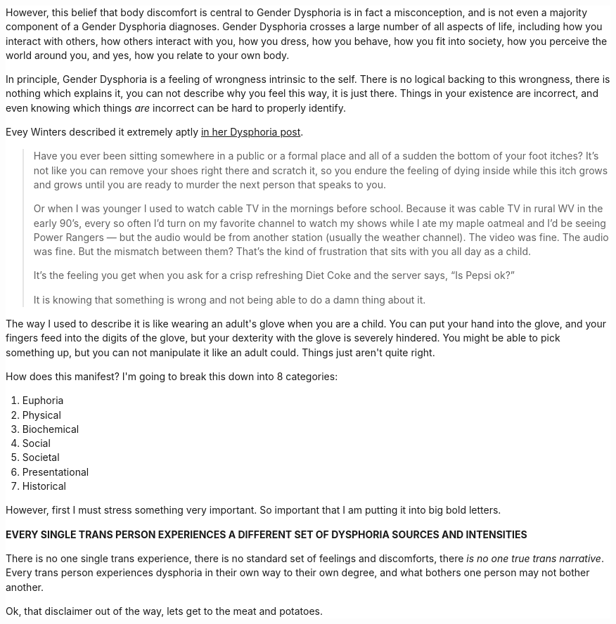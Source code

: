 However, this belief that body discomfort is central to Gender Dysphoria is in fact a misconception, and is not even a majority component of a Gender Dysphoria diagnoses. Gender Dysphoria crosses a large number of all aspects of life, including how you interact with others, how others interact with you, how you dress, how you behave, how you fit into society, how you perceive the world around you, and yes, how you relate to your own body.

In principle, Gender Dysphoria is a feeling of wrongness intrinsic to the self. There is no logical backing to this wrongness, there is nothing which explains it, you can not describe why you feel this way, it is just there. Things in your existence are incorrect, and even knowing which things *are* incorrect can be hard to properly identify.

Evey Winters described it extremely aptly [in her Dysphoria post](https://eveywinters.com/2019/10/14/on-dysphoria-before-enduring-and-after/).

> Have you ever been sitting somewhere in a public or a formal place and all of a sudden the bottom of your foot itches? It’s not like you can remove your shoes right there and scratch it, so you endure the feeling of dying inside while this itch grows and grows until you are ready to murder the next person that speaks to you.
>
> Or when I was younger I used to watch cable TV in the mornings before school. Because it was cable TV in rural WV in the early 90’s, every so often I’d turn on my favorite channel to watch my shows while I ate my maple oatmeal and I’d be seeing Power Rangers — but the audio would be from another station (usually the weather channel). The video was fine. The audio was fine. But the mismatch between them? That’s the kind of frustration that sits with you all day as a child.
>
> It’s the feeling you get when you ask for a crisp refreshing Diet Coke and the server says, “Is Pepsi ok?”
>
> It is knowing that something is wrong and not being able to do a damn thing about it.

The way I used to describe it is like wearing an adult's glove when you are a child. You can put your hand into the glove, and your fingers feed into the digits of the glove, but your dexterity with the glove is severely hindered. You might be able to pick something up, but you can not manipulate it like an adult could. Things just aren't quite right.

How does this manifest? I'm going to break this down into 8 categories:

1. Euphoria
2. Physical
3. Biochemical
4. Social
6. Societal
7. Presentational
8. Historical

However, first I must stress something very important. So important that I am putting it into big bold letters.

**EVERY SINGLE TRANS PERSON EXPERIENCES A DIFFERENT SET OF DYSPHORIA SOURCES AND INTENSITIES**

There is no one single trans experience, there is no standard set of feelings and discomforts, there *is no one true trans narrative*. Every trans person experiences dysphoria in their own way to their own degree, and what bothers one person may not bother another.

Ok, that disclaimer out of the way, lets get to the meat and potatoes.
